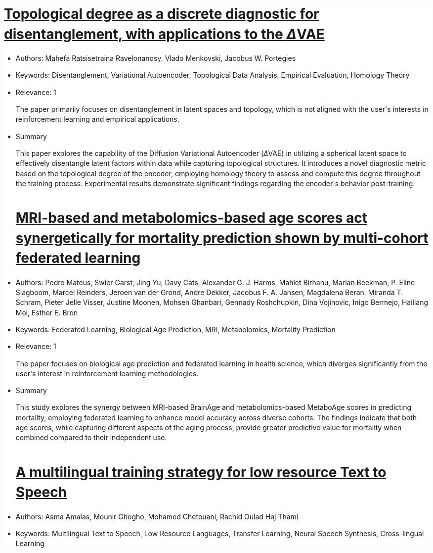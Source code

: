   # [Topological degree as a discrete diagnostic for disentanglement, with   applications to the $Δ$VAE](http://arxiv.org/abs/2409.01303v1)

- Authors: Mahefa Ratsisetraina Ravelonanosy, Vlado Menkovski, Jacobus W. Portegies

- Keywords: Disentanglement, Variational Autoencoder, Topological Data Analysis, Empirical Evaluation, Homology Theory

- Relevance: 1
  
  The paper primarily focuses on disentanglement in latent spaces and topology, which is not aligned with the user's interests in reinforcement learning and empirical applications.

- Summary
  
  This paper explores the capability of the Diffusion Variational Autoencoder ($\Delta$VAE) in utilizing a spherical latent space to effectively disentangle latent factors within data while capturing topological structures. It introduces a novel diagnostic metric based on the topological degree of the encoder, employing homology theory to assess and compute this degree throughout the training process. Experimental results demonstrate significant findings regarding the encoder's behavior post-training.  
  
  # [MRI-based and metabolomics-based age scores act synergetically for   mortality prediction shown by multi-cohort federated learning](http://arxiv.org/abs/2409.01235v1)

- Authors: Pedro Mateus, Swier Garst, Jing Yu, Davy Cats, Alexander G. J. Harms, Mahlet Birhanu, Marian Beekman, P. Eline Slagboom, Marcel Reinders, Jeroen van der Grond, Andre Dekker, Jacobus F. A. Jansen, Magdalena Beran, Miranda T. Schram, Pieter Jelle Visser, Justine Moonen, Mohsen Ghanbari, Gennady Roshchupkin, Dina Vojinovic, Inigo Bermejo, Hailiang Mei, Esther E. Bron

- Keywords: Federated Learning, Biological Age Prediction, MRI, Metabolomics, Mortality Prediction

- Relevance: 1
  
  The paper focuses on biological age prediction and federated learning in health science, which diverges significantly from the user's interest in reinforcement learning methodologies.

- Summary
  
  This study explores the synergy between MRI-based BrainAge and metabolomics-based MetaboAge scores in predicting mortality, employing federated learning to enhance model accuracy across diverse cohorts. The findings indicate that both age scores, while capturing different aspects of the aging process, provide greater predictive value for mortality when combined compared to their independent use.  
  
  # [A multilingual training strategy for low resource Text to Speech](http://arxiv.org/abs/2409.01217v1)

- Authors: Asma Amalas, Mounir Ghogho, Mohamed Chetouani, Rachid Oulad Haj Thami

- Keywords: Multilingual Text to Speech, Low Resource Languages, Transfer Learning, Neural Speech Synthesis, Cross-lingual Learning
